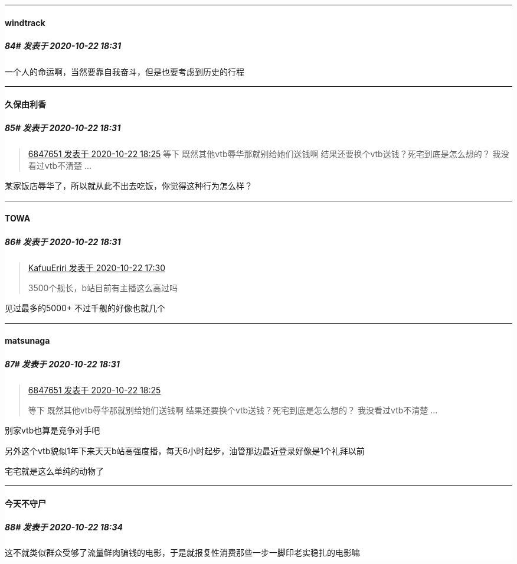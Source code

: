 
-----

####  windtrack  
##### 84#       发表于 2020-10-22 18:31


一个人的命运啊，当然要靠自我奋斗，但是也要考虑到历史的行程


-----

####  久保由利香  
##### 85#       发表于 2020-10-22 18:31


<blockquote><a href="httphttps://bbs.saraba1st.com/2b/forum.php?mod=redirect&amp;goto=findpost&amp;pid=49130574&amp;ptid=1966479" target="_blank">6847651 发表于 2020-10-22 18:25</a>
等下 既然其他vtb辱华那就别给她们送钱啊 结果还要换个vtb送钱？死宅到底是怎么想的？ 我没看过vtb不清楚 ...</blockquote>
某家饭店辱华了，所以就从此不出去吃饭，你觉得这种行为怎么样？


-----

####  TOWA  
##### 86#       发表于 2020-10-22 18:31


<blockquote><a href="httphttps://bbs.saraba1st.com/2b/forum.php?mod=redirect&amp;goto=findpost&amp;pid=49129893&amp;ptid=1966479" target="_blank">KafuuEriri 发表于 2020-10-22 17:30</a>

3500个舰长，b站目前有主播这么高过吗</blockquote>
见过最多的5000+ 不过千舰的好像也就几个


-----

####  matsunaga  
##### 87#       发表于 2020-10-22 18:31


<blockquote><a href="httphttps://bbs.saraba1st.com/2b/forum.php?mod=redirect&amp;goto=findpost&amp;pid=49130574&amp;ptid=1966479" target="_blank">6847651 发表于 2020-10-22 18:25</a>

等下 既然其他vtb辱华那就别给她们送钱啊 结果还要换个vtb送钱？死宅到底是怎么想的？ 我没看过vtb不清楚 ...</blockquote>
别家vtb也算是竞争对手吧


另外这个vtb貌似1年下来天天b站高强度播，每天6小时起步，油管那边最近登录好像是1个礼拜以前

宅宅就是这么单纯的动物了


-----

####  今天不守尸  
##### 88#       发表于 2020-10-22 18:34


这不就类似群众受够了流量鲜肉骗钱的电影，于是就报复性消费那些一步一脚印老实稳扎的电影嘛

